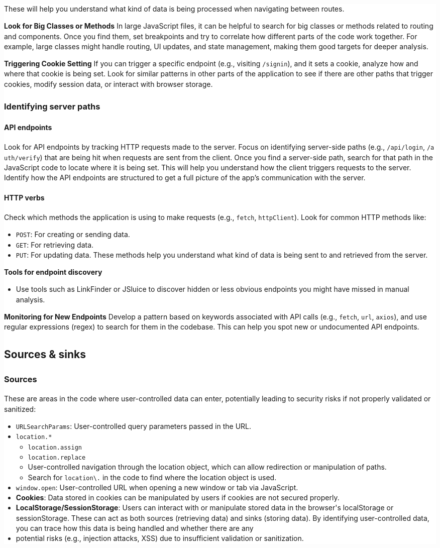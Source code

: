 These will help you understand what kind of data is being processed when navigating between routes.

**Look for Big Classes or Methods**
In large JavaScript files, it can be helpful to search for big classes or methods related to routing and components.
Once you find them, set breakpoints and try to correlate how different parts of the code work together.
For example, large classes might handle routing, UI updates, and state management, making them good targets for deeper analysis.

**Triggering Cookie Setting**
If you can trigger a specific endpoint (e.g., visiting `/signin`), and it sets a cookie, analyze how and where that cookie is being set.
Look for similar patterns in other parts of the application to see if there are other paths that trigger cookies, modify session data, or interact with browser storage.

### Identifying server paths
#### API endpoints
Look for API endpoints by tracking HTTP requests made to the server. Focus on identifying server-side paths (e.g., `/api/login`, `/auth/verify`)
that are being hit when requests are sent from the client.
Once you find a server-side path, search for that path in the JavaScript code to locate where it is being set.
This will help you understand how the client triggers requests to the server.
Identify how the API endpoints are structured to get a full picture of the app’s communication with the server.
#### HTTP verbs
Check which methods the application is using to make requests (e.g., `fetch`, `httpClient`).
Look for common HTTP methods like:
- `POST`: For creating or sending data.
- `GET`: For retrieving data.
- `PUT`: For updating data.
  These methods help you understand what kind of data is being sent to and retrieved from the server.

**Tools for endpoint discovery**
- Use tools such as LinkFinder or JSluice to discover hidden or less obvious endpoints you might have missed in manual analysis.

**Monitoring for New Endpoints**
Develop a pattern based on keywords associated with API calls (e.g., `fetch`, `url`, `axios`), and use regular expressions (regex) to search for them in the codebase.
This can help you spot new or undocumented API endpoints.

## Sources & sinks
### Sources
These are areas in the code where user-controlled data can enter, potentially leading to security risks if not properly validated or sanitized:
- `URLSearchParams`: User-controlled query parameters passed in the URL.
- `location.*`
  - `location.assign`
  - `location.replace`
  - User-controlled navigation through the location object, which can allow redirection or manipulation of paths.
  - Search for `location\.` in the code to find where the location object is used.
- `window.open`: User-controlled URL when opening a new window or tab via JavaScript.
- **Cookies**: Data stored in cookies can be manipulated by users if cookies are not secured properly.
- **LocalStorage/SessionStorage**: Users can interact with or manipulate stored data in the browser's localStorage or sessionStorage.
  These can act as both sources (retrieving data) and sinks (storing data).
  By identifying user-controlled data, you can trace how this data is being handled and whether there are any
- potential risks (e.g., injection attacks, XSS) due to insufficient validation or sanitization.